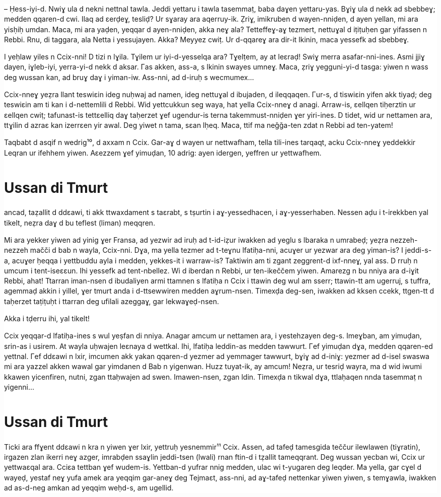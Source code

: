 – Ḥess-iyi-d. Nwiɣ ula d nekni nettnal tawla. Jeddi yettaru i tawla tasemmaṭ, baba daɣen yettaru-yas. Bɣiɣ ula d nekk ad sbebbeɣ; medden qqaren-d cwi. Ilaq ad ɛerḍeɣ, tesliḍ? Ur sɣaray ara aqerruy-ik. Ẓriɣ, imikruben d wayen-nniḍen, d ayen yellan, mi ara yisḥiḥ umdan. Maca, mi ara yaḍen, yeqqar d ayen-nniḍen, akka neɣ ala? Tetteffeɣ-aɣ tezmert, nettuɣal d iṭiṭuḥen gar yifassen n Rebbi. Rnu, di taggara, ala Netta i yessujayen. Akka? Meyyez cwiṭ. Ur d-qqareɣ ara dir-it lkinin, maca yessefk ad sbebbeɣ.

I yeḥlaw yiles n Ccix-nni! D tizi n lɣila. Tɣilem ur iyi-d-yesselqa ara? Tɣelṭem, ay at leɛraḍ! Swiɣ merra asafar-nni-ines. Asmi jjiɣ dayen, iɣleb-iyi, yerra-yi-d nekk d aksar. Γas akken, ass-a, s lkinin swayes umneɣ. Maca, ẓriɣ yegguni-yi-d tasga: yiwen n wass deg wussan kan, ad bruɣ daɣ i yiman-iw. Ass-nni, ad d-iruḥ s wecmumex...

Ccix-nneɣ yeẓra llant teswiɛin ideg nuḥwaj ad namen, ideg nettuɣal d ibujaden, d ileqqaqen. Γur-s, d tiswiɛin yifen akk tiyaḍ; deg teswiɛin am ti kan i d-nettemlili d Rebbi. Wid yettcukkun seg waya, hat yella Ccix-nneɣ d anagi. Arraw-is, ɛellqen tiḥerztin ur ɛellqen cwiṭ; tafunast-is tettɛelliq daɣ taḥerzet ɣef ugendur-is terna takemmust-nniḍen ɣer yiri-ines. D tidet, wid ur nettamen ara, ttɣilin d azraɛ kan izerrɛen yir awal. Deg yiwet n tama, sɛan lḥeq. Maca, ttif ma neǧǧa-ten zdat n Rebbi ad ten-yatem!

Taqbabt d asqif n wedrig¹⁰, d axxam n Ccix. Gar-aɣ d wayen ur nettwafham, tella tili-ines tarqaqt, acku Ccix-nneɣ yeddekkir Leqran ur ifehhem yiwen. Aɛezzem ɣef yimuḍan, 10 adrig: ayen idergen, yeffren ur yettwafhem.
# Ussan di Tmurt

ancad, taẓallit d ddɛawi, ti akk ttwaxdament s taɛrabt, s tṣurtin i aɣ-yessedhacen, i aɣ-yesserhaben. Nessen aḍu i t-irekkben yal tikelt, neẓra daɣ d bu teflest (liman) meqqren.

Mi ara yekker yiwen ad yinig ɣer Fransa, ad yezwir ad iruḥ ad t-id-iẓur iwakken ad yeglu s lbaraka n umrabeḍ; yeẓra nezzeh-nezzeh mačči d bab n wayla, Ccix-nni. Dɣa, ma yella tezmer ad t-teɣnu lfatiḥa-nni, acuɣer ur yezwar ara deg yiman-is? I jeddi-s-a, acuɣer ḥeqqa i yettbuddu ayla i medden, yekkes-it i warraw-is? Taktiwin am ti zgant zeggrent-d ixf-nneɣ, yal ass. D rruḥ n umcum i tent-iseɛɛun. Ihi yessefk ad tent-nbellez. Wi d iberdan n Rebbi, ur ten-ikeččem yiwen. Amarezg n bu nniya ara d-iɣit Rebbi, ahat! Ttarran iman-nsen d ibudaliyen armi ttamnen s lfatiḥa n Ccix i ttawin deg wul am sserr; ttawin-tt am ugerruj, s tuffra, agemmaḍ akkin i yillel, ɣer tmurt anda i d-ttsewwiren medden aɣrum-nsen. Timexḍa deg-sen, iwakken ad kksen ccekk, ttgen-tt d taḥerzet taṭiṭuḥt i ttarran deg ufilali azeggaɣ, gar lekwaɣeḍ-nsen.

Akka i tḍerru ihi, yal tikelt!

Ccix yeqqar-d lfatiḥa-ines s wul yeṣfan di nniya. Anagar amcum ur nettamen ara, i yestehzayen deg-s. Imeɣban, am yimuḍan, srin-as i usirem. At wayla uḥwajen leɛnaya d wettkal. Ihi, lfatiḥa leddin-as medden tawwurt. Γef yimuḍan dɣa, medden qqaren-ed yettnal. Γef ddɛawi n lxir, imcumen akk yakan qqaren-d yezmer ad yemmager tawwurt, bɣiɣ ad d-iniɣ: yezmer ad d-isel swaswa mi ara yazzel akken wawal gar yimdanen d Bab n yigenwan. Huzz tuyat-ik, ay amcum! Neẓra, ur tesriḍ wayra, ma d wid iwumi kkawen yicenfiren, nutni, zgan ttaḥwajen ad swen. Imawen-nsen, zgan ldin. Timexḍa n tikwal dɣa, ttlaḥaqen nnda tasemmaṭ n yigenni...
# Ussan di Tmurt

Ticki ara ffɣent ddɛawi n kra n yiwen ɣer lxir, yettruḥ yesnemmir¹¹ Ccix. Assen, ad tafeḍ tamesgida teččur ilewlawen (tiɣratin), irgazen zlan ikerri neɣ azger, imrabḍen ssaɣlin jeddi-tsen (lwali) rnan ftin-d i tẓallit tameqqrant. Deg wussan yecban wi, Ccix ur yettwaɛqal ara. Cciɛa tettban ɣef wudem-is. Yettban-d yufrar nnig medden, ulac wi t-yugaren deg leqder. Ma yella, gar cɣel d wayeḍ, yestaf neɣ yufa amek ara yeqqim gar-aneɣ deg Tejmaɛt, ass-nni, ad aɣ-tafeḍ nettenkar yiwen yiwen, s temɣawla, iwakken ad as-d-neg amkan ad yeqqim weḥd-s, am ugellid.
